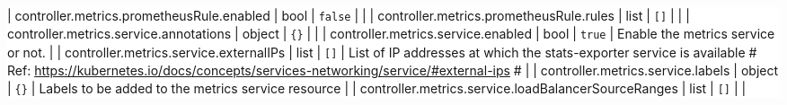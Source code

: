 | controller.metrics.prometheusRule.enabled                                      | bool   | `false`                                                                                                                                                                                                |                                                                                                                                                                                                                                                                                                                                                                                                                                                                                    |
| controller.metrics.prometheusRule.rules                                        | list   | `[]`                                                                                                                                                                                                   |                                                                                                                                                                                                                                                                                                                                                                                                                                                                                    |
| controller.metrics.service.annotations                                         | object | `{}`                                                                                                                                                                                                   |                                                                                                                                                                                                                                                                                                                                                                                                                                                                                    |
| controller.metrics.service.enabled                                             | bool   | `true`                                                                                                                                                                                                 | Enable the metrics service or not.                                                                                                                                                                                                                                                                                                                                                                                                                                                 |
| controller.metrics.service.externalIPs                                         | list   | `[]`                                                                                                                                                                                                   | List of IP addresses at which the stats-exporter service is available # Ref: https://kubernetes.io/docs/concepts/services-networking/service/#external-ips #                                                                                                                                                                                                                                                                                                                       |
| controller.metrics.service.labels                                              | object | `{}`                                                                                                                                                                                                   | Labels to be added to the metrics service resource                                                                                                                                                                                                                                                                                                                                                                                                                                 |
| controller.metrics.service.loadBalancerSourceRanges                            | list   | `[]`                                                                                                                                                                                                   |                                                                                                                                                                                                                                                                                                                                                                                                                                                                                    |